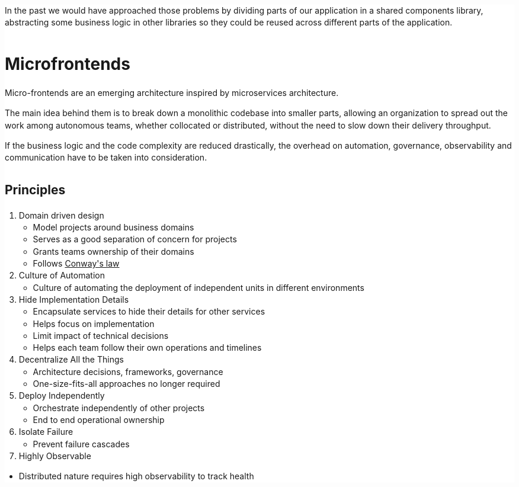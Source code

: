 In the past we would have approached those problems by dividing parts of our application in a shared components library, abstracting some business logic in other libraries so they could be reused across different parts of the application.

# Microfrontends

Micro-frontends are an emerging architecture inspired by microservices architecture.

The main idea behind them is to break down a monolithic codebase into smaller parts, allowing an organization to spread out the work among autonomous teams, whether collocated or distributed, without the need to slow down their delivery throughput.

If the business logic and the code complexity are reduced drastically, the overhead on automation, governance, observability and communication have to be taken into consideration.

## Principles

1. Domain driven design
   - Model projects around business domains
   - Serves as a good separation of concern for projects
   - Grants teams ownership of their domains
   - Follows [Conway's law](https://en.wikipedia.org/wiki/Conway%27s_law)
2. Culture of Automation
   - Culture of automating the deployment of independent units in different environments
3. Hide Implementation Details
   - Encapsulate services to hide their details for other services
   - Helps focus on implementation
   - Limit impact of technical decisions
   - Helps each team follow their own operations and timelines
5. Decentralize All the Things
   - Architecture decisions, frameworks, governance
   - One-size-fits-all approaches no longer required
7. Deploy Independently
   - Orchestrate independently of other projects
   - End to end operational ownership
9. Isolate Failure
   - Prevent failure cascades
11. Highly Observable
   - Distributed nature requires high observability to track health
